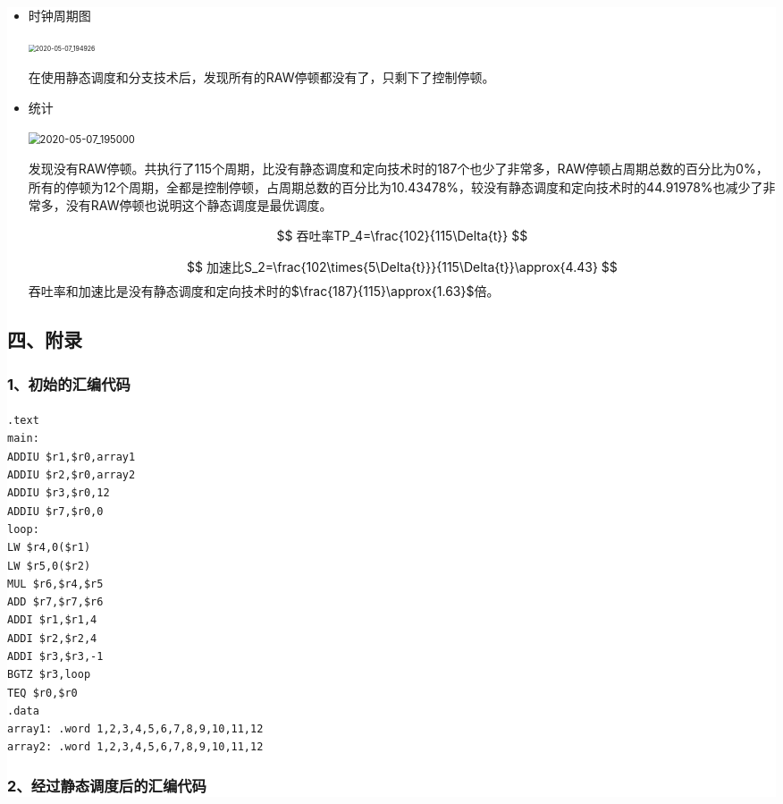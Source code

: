 - 时钟周期图

  <img src="https://gitee.com/wxy_666/images/raw/master/20200507195031.jpg" alt="2020-05-07_194926" style="zoom:50%;" />

  在使用静态调度和分支技术后，发现所有的RAW停顿都没有了，只剩下了控制停顿。

- 统计

  <img src="https://gitee.com/wxy_666/images/raw/master/20200507195110.jpg" alt="2020-05-07_195000" style="zoom:80%;" />

  发现没有RAW停顿。共执行了115个周期，比没有静态调度和定向技术时的187个也少了非常多，RAW停顿占周期总数的百分比为0%，所有的停顿为12个周期，全都是控制停顿，占周期总数的百分比为10.43478%，较没有静态调度和定向技术时的44.91978%也减少了非常多，没有RAW停顿也说明这个静态调度是最优调度。

  
  $$
  吞吐率TP_4=\frac{102}{115\Delta{t}}
  $$
  
  $$
  加速比S_2=\frac{102\times{5\Delta{t}}}{115\Delta{t}}\approx{4.43}
  $$
  吞吐率和加速比是没有静态调度和定向技术时的$\frac{187}{115}\approx{1.63}$倍。

  

## 四、附录

### 1、初始的汇编代码

```assembly
.text
main:
ADDIU $r1,$r0,array1
ADDIU $r2,$r0,array2
ADDIU $r3,$r0,12
ADDIU $r7,$r0,0
loop:
LW $r4,0($r1)
LW $r5,0($r2)
MUL $r6,$r4,$r5
ADD $r7,$r7,$r6
ADDI $r1,$r1,4
ADDI $r2,$r2,4
ADDI $r3,$r3,-1
BGTZ $r3,loop
TEQ $r0,$r0
.data
array1: .word 1,2,3,4,5,6,7,8,9,10,11,12
array2: .word 1,2,3,4,5,6,7,8,9,10,11,12
```



### 2、经过静态调度后的汇编代码

